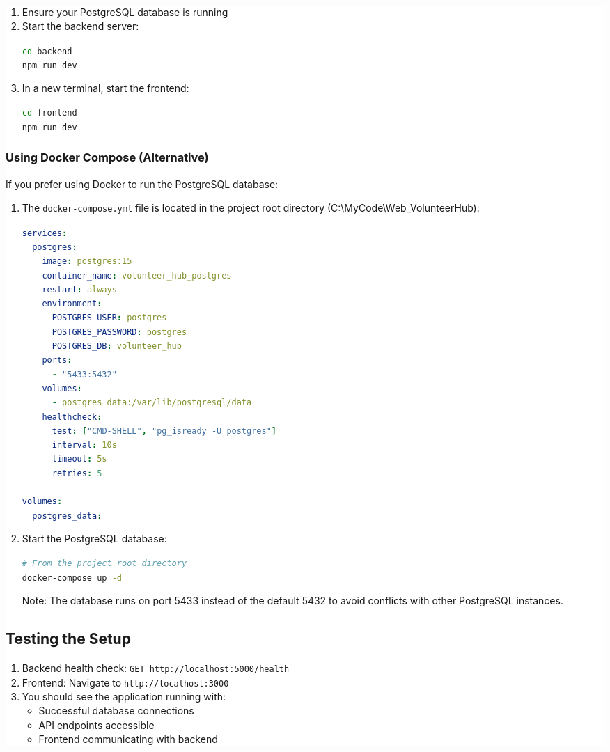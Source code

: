 1. Ensure your PostgreSQL database is running
2. Start the backend server:
   ```bash
   cd backend
   npm run dev
   ```
3. In a new terminal, start the frontend:
   ```bash
   cd frontend
   npm run dev
   ```

### Using Docker Compose (Alternative)

If you prefer using Docker to run the PostgreSQL database:

1. The `docker-compose.yml` file is located in the project root directory (C:\MyCode\Web_VolunteerHub\):
   ```yaml
   services:
     postgres:
       image: postgres:15
       container_name: volunteer_hub_postgres
       restart: always
       environment:
         POSTGRES_USER: postgres
         POSTGRES_PASSWORD: postgres
         POSTGRES_DB: volunteer_hub
       ports:
         - "5433:5432"
       volumes:
         - postgres_data:/var/lib/postgresql/data
       healthcheck:
         test: ["CMD-SHELL", "pg_isready -U postgres"]
         interval: 10s
         timeout: 5s
         retries: 5

   volumes:
     postgres_data:
   ```

2. Start the PostgreSQL database:
   ```bash
   # From the project root directory
   docker-compose up -d
   ```

   Note: The database runs on port 5433 instead of the default 5432 to avoid conflicts with other PostgreSQL instances.

## Testing the Setup

1. Backend health check: `GET http://localhost:5000/health`
2. Frontend: Navigate to `http://localhost:3000`
3. You should see the application running with:
   - Successful database connections
   - API endpoints accessible
   - Frontend communicating with backend
